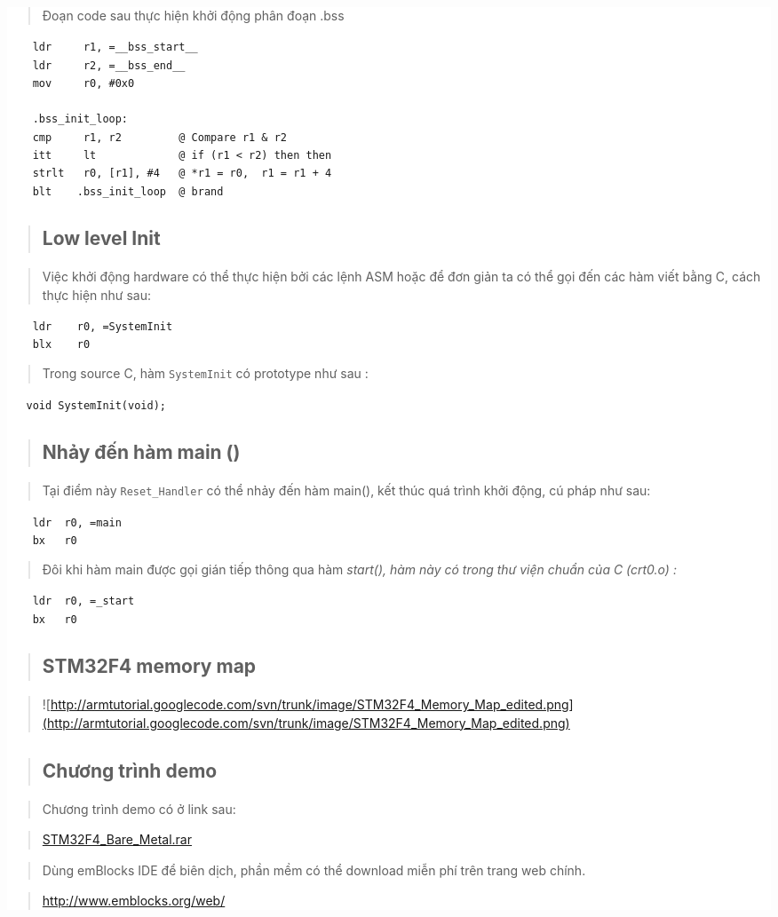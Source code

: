 > Đoạn code sau thực hiện khởi động phân đoạn .bss

```
    ldr     r1, =__bss_start__ 
    ldr     r2, =__bss_end__
    mov     r0, #0x0
  
    .bss_init_loop:
    cmp     r1, r2         @ Compare r1 & r2
    itt     lt             @ if (r1 < r2) then then   
    strlt   r0, [r1], #4   @ *r1 = r0,  r1 = r1 + 4
    blt    .bss_init_loop  @ brand
```

> ## Low level Init ##

> Việc khởi động hardware có thể thực hiện bởi các lệnh ASM hoặc để đơn giản ta có thể gọi đến các hàm viết bằng C, cách thực hiện như sau:

```
    ldr    r0, =SystemInit
    blx    r0
```

> Trong source C, hàm `SystemInit` có prototype như sau :

```
   void SystemInit(void);
```

> ## Nhảy đến hàm main () ##

> Tại điểm này `Reset_Handler` có thể nhảy đến hàm main(), kết thúc quá trình khởi động, cú pháp như sau:

```
    ldr  r0, =main
    bx   r0
```

> Đôi khi hàm main được gọi gián tiếp thông qua hàm _start(), hàm này có trong thư viện chuẩn của C (crt0.o) :_

```
    ldr  r0, =_start
    bx   r0
```

> ## STM32F4 memory map ##

> ![http://armtutorial.googlecode.com/svn/trunk/image/STM32F4_Memory_Map_edited.png](http://armtutorial.googlecode.com/svn/trunk/image/STM32F4_Memory_Map_edited.png)

> ## Chương trình demo ##

> Chương trình demo có ở link sau:

> [STM32F4\_Bare\_Metal.rar](http://armtutorial.googlecode.com/svn/trunk/src/STM32F4_Bare_Metal.rar)

> Dùng emBlocks IDE để biên dịch, phần mềm có thể download miễn phí trên trang web chính.

> http://www.emblocks.org/web/

